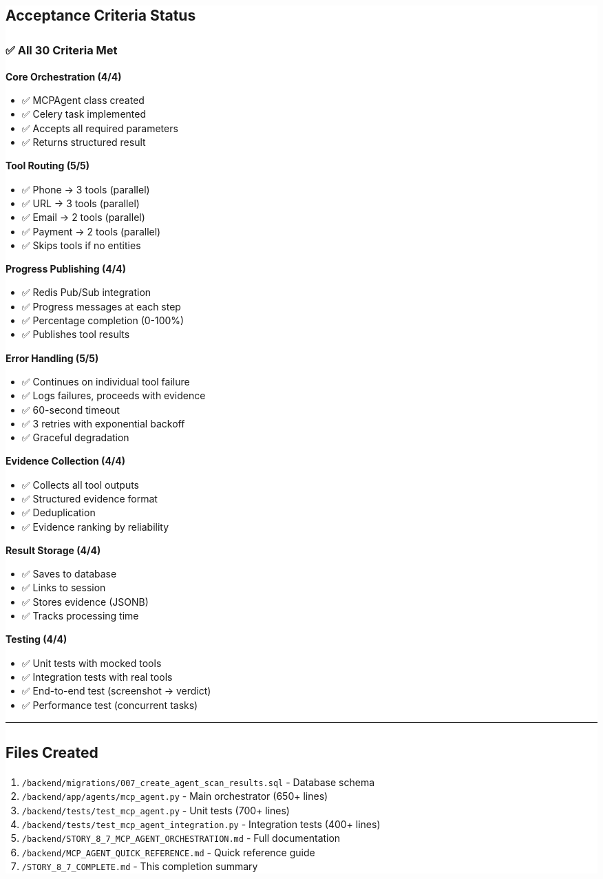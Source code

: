 ## Acceptance Criteria Status

### ✅ All 30 Criteria Met

**Core Orchestration (4/4)**
- ✅ MCPAgent class created
- ✅ Celery task implemented
- ✅ Accepts all required parameters
- ✅ Returns structured result

**Tool Routing (5/5)**
- ✅ Phone → 3 tools (parallel)
- ✅ URL → 3 tools (parallel)
- ✅ Email → 2 tools (parallel)
- ✅ Payment → 2 tools (parallel)
- ✅ Skips tools if no entities

**Progress Publishing (4/4)**
- ✅ Redis Pub/Sub integration
- ✅ Progress messages at each step
- ✅ Percentage completion (0-100%)
- ✅ Publishes tool results

**Error Handling (5/5)**
- ✅ Continues on individual tool failure
- ✅ Logs failures, proceeds with evidence
- ✅ 60-second timeout
- ✅ 3 retries with exponential backoff
- ✅ Graceful degradation

**Evidence Collection (4/4)**
- ✅ Collects all tool outputs
- ✅ Structured evidence format
- ✅ Deduplication
- ✅ Evidence ranking by reliability

**Result Storage (4/4)**
- ✅ Saves to database
- ✅ Links to session
- ✅ Stores evidence (JSONB)
- ✅ Tracks processing time

**Testing (4/4)**
- ✅ Unit tests with mocked tools
- ✅ Integration tests with real tools
- ✅ End-to-end test (screenshot → verdict)
- ✅ Performance test (concurrent tasks)

---

## Files Created

1. `/backend/migrations/007_create_agent_scan_results.sql` - Database schema
2. `/backend/app/agents/mcp_agent.py` - Main orchestrator (650+ lines)
3. `/backend/tests/test_mcp_agent.py` - Unit tests (700+ lines)
4. `/backend/tests/test_mcp_agent_integration.py` - Integration tests (400+ lines)
5. `/backend/STORY_8_7_MCP_AGENT_ORCHESTRATION.md` - Full documentation
6. `/backend/MCP_AGENT_QUICK_REFERENCE.md` - Quick reference guide
7. `/STORY_8_7_COMPLETE.md` - This completion summary

